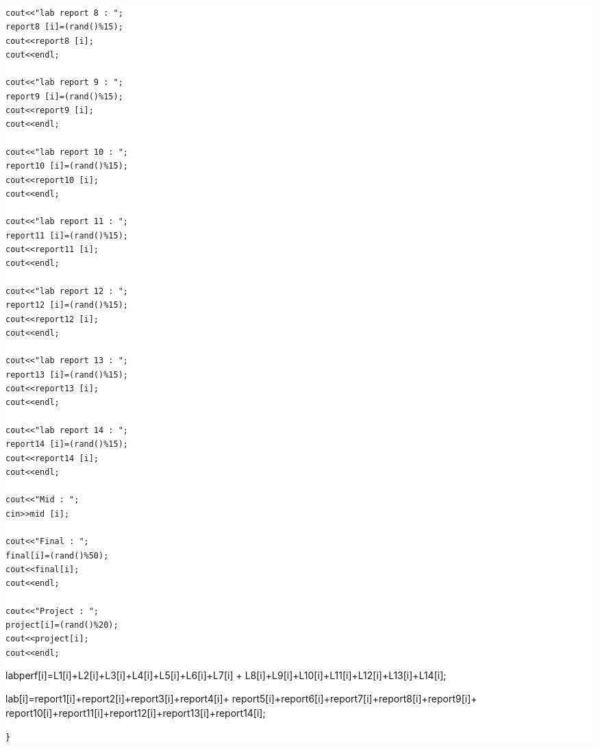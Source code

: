 	cout<<"lab report 8 : ";
    report8 [i]=(rand()%15);	
	cout<<report8 [i];    
    cout<<endl;
    
    cout<<"lab report 9 : ";
    report9 [i]=(rand()%15);	
	cout<<report9 [i];    
    cout<<endl;
    
    cout<<"lab report 10 : ";
    report10 [i]=(rand()%15);	
	cout<<report10 [i];    
    cout<<endl;
    
    cout<<"lab report 11 : ";
    report11 [i]=(rand()%15);	
	cout<<report11 [i];    
    cout<<endl;
    
    cout<<"lab report 12 : ";
    report12 [i]=(rand()%15);	
	cout<<report12 [i];    
    cout<<endl;
    
    cout<<"lab report 13 : ";
    report13 [i]=(rand()%15);	
	cout<<report13 [i];    
    cout<<endl;
    
    cout<<"lab report 14 : ";
    report14 [i]=(rand()%15);	
	cout<<report14 [i];    
	cout<<endl;
	
    cout<<"Mid : ";
    cin>>mid [i];    
	    
	cout<<"Final : ";
    final[i]=(rand()%50);	
	cout<<final[i];
	cout<<endl;

    cout<<"Project : ";
    project[i]=(rand()%20);	
	cout<<project[i];
    cout<<endl;
	
labperf[i]=L1[i]+L2[i]+L3[i]+L4[i]+L5[i]+L6[i]+L7[i]
	+ L8[i]+L9[i]+L10[i]+L11[i]+L12[i]+L13[i]+L14[i];

lab[i]=report1[i]+report2[i]+report3[i]+report4[i]+
report5[i]+report6[i]+report7[i]+report8[i]+report9[i]+
report10[i]+report11[i]+report12[i]+report13[i]+report14[i];

    }
